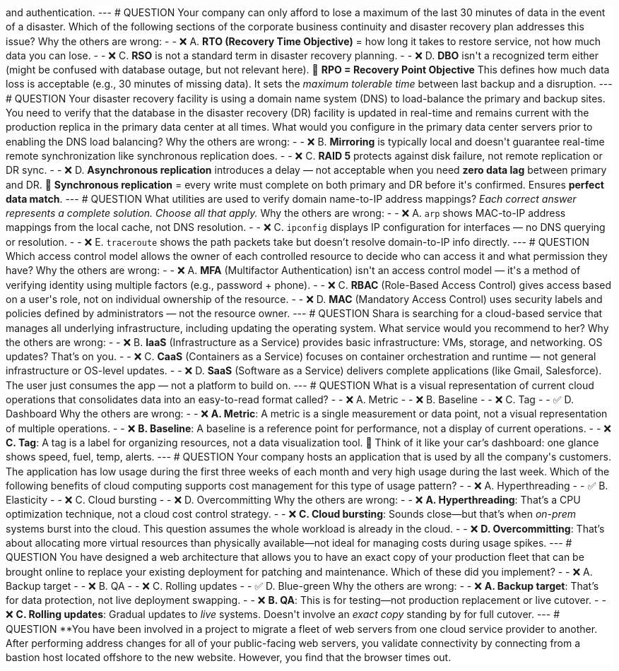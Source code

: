 and authentication.  --- # QUESTION  Your company can only afford to lose a maximum of the last 30 minutes of data in the event of a disaster. Which of the following sections of the corporate business continuity and disaster recovery plan addresses this issue?   Why the others are wrong: - - ❌ A. **RTO (Recovery Time Objective)** = how long it takes to restore service, not how much data you can lose. - - ❌ C. **RSO** is not a standard term in disaster recovery planning. - - ❌ D. **DBO** isn't a recognized term either (might be confused with database outage, but not relevant here).  🧱 **RPO = Recovery Point Objective** This defines how much data loss is acceptable (e.g., 30 minutes of missing data). It sets the *maximum tolerable time* between last backup and a disruption.  --- # QUESTION  Your disaster recovery facility is using a domain name system (DNS) to load-balance the primary and backup sites. You need to verify that the database in the disaster recovery (DR) facility is updated in real-time and remains current with the production replica in the primary data center at all times. What would you configure in the primary data center servers prior to enabling the DNS load balancing?   Why the others are wrong: - - ❌ B. **Mirroring** is typically local and doesn't guarantee real-time remote synchronization like synchronous replication does. - - ❌ C. **RAID 5** protects against disk failure, not remote replication or DR sync. - - ❌ D. **Asynchronous replication** introduces a delay — not acceptable when you need **zero data lag** between primary and DR.  🧱 **Synchronous replication** = every write must complete on both primary and DR before it's confirmed. Ensures **perfect data match**.  --- # QUESTION  What utilities are used to verify domain name-to-IP address mappings? *Each correct answer represents a complete solution. Choose all that apply.*   Why the others are wrong: - - ❌ A. `arp` shows MAC-to-IP address mappings from the local cache, not DNS resolution. - - ❌ C. `ipconfig` displays IP configuration for interfaces — no DNS querying or resolution. - - ❌ E. `traceroute` shows the path packets take but doesn’t resolve domain-to-IP info directly.   --- # QUESTION  Which access control model allows the owner of each controlled resource to decide who can access it and what permission they have?   Why the others are wrong: - - ❌ A. **MFA** (Multifactor Authentication) isn't an access control model — it's a method of verifying identity using multiple factors (e.g., password + phone). - - ❌ C. **RBAC** (Role-Based Access Control) gives access based on a user's role, not on individual ownership of the resource. - - ❌ D. **MAC** (Mandatory Access Control) uses security labels and policies defined by administrators — not the resource owner.   --- # QUESTION  Shara is searching for a cloud-based service that manages all underlying infrastructure, including updating the operating system. What service would you recommend to her?   Why the others are wrong: - - ❌ B. **IaaS** (Infrastructure as a Service) provides basic infrastructure: VMs, storage, and networking. OS updates? That’s on you. - - ❌ C. **CaaS** (Containers as a Service) focuses on container orchestration and runtime — not general infrastructure or OS-level updates. - - ❌ D. **SaaS** (Software as a Service) delivers complete applications (like Gmail, Salesforce). The user just consumes the app — not a platform to build on.   --- # QUESTION What is a visual representation of current cloud operations that consolidates data into an easy-to-read format called?  - - ❌ A. Metric - - ❌ B. Baseline - - ❌ C. Tag - - ✅ D. Dashboard  Why the others are wrong: - - ❌ **A. Metric**: A metric is a single measurement or data point, not a visual representation of multiple operations. - - ❌ **B. Baseline**: A baseline is a reference point for performance, not a display of current operations. - - ❌ **C. Tag**: A tag is a label for organizing resources, not a data visualization tool.  🧱 Think of it like your car’s dashboard: one glance shows speed, fuel, temp, alerts.  --- # QUESTION Your company hosts an application that is used by all the company's customers. The application has low usage during the first three weeks of each month and very high usage during the last week. Which of the following benefits of cloud computing supports cost management for this type of usage pattern?  - - ❌ A. Hyperthreading - - ✅ B. Elasticity - - ❌ C. Cloud bursting - - ❌ D. Overcommitting  Why the others are wrong: - - ❌ **A. Hyperthreading**: That’s a CPU optimization technique, not a cloud cost control strategy. - - ❌ **C. Cloud bursting**: Sounds close—but that’s when *on-prem* systems burst into the cloud. This question assumes the whole workload is already in the cloud. - - ❌ **D. Overcommitting**: That’s about allocating more virtual resources than physically available—not ideal for managing costs during usage spikes.   --- # QUESTION You have designed a web architecture that allows you to have an exact copy of your production fleet that can be brought online to replace your existing deployment for patching and maintenance. Which of these did you implement?  - - ❌ A. Backup target - - ❌ B. QA - - ❌ C. Rolling updates - - ✅ D. Blue-green  Why the others are wrong: - - ❌ **A. Backup target**: That’s for data protection, not live deployment swapping. - - ❌ **B. QA**: This is for testing—not production replacement or live cutover. - - ❌ **C. Rolling updates**: Gradual updates to *live* systems. Doesn't involve an *exact copy* standing by for full cutover.   --- # QUESTION  **You have been involved in a project to migrate a fleet of web servers from one cloud service provider to another. After performing address changes for all of your public-facing web servers, you validate connectivity by connecting from a bastion host located offshore to the new website. However, you find that the browser times out.
